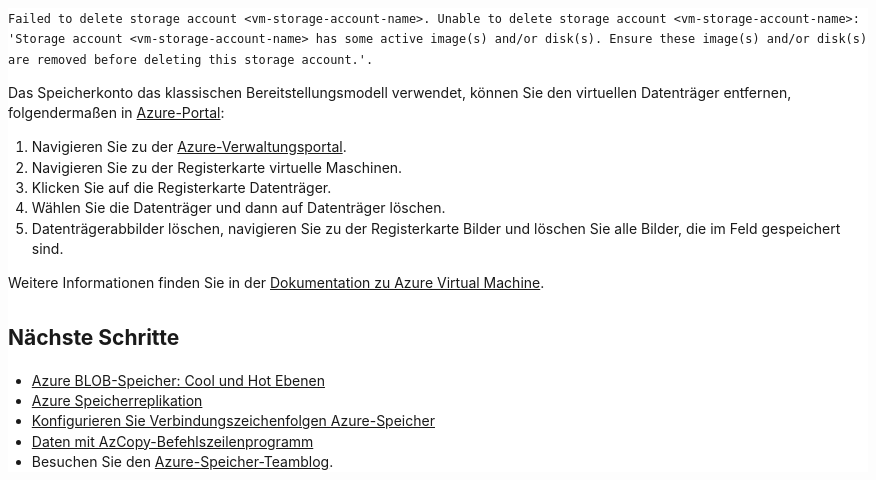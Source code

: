     Failed to delete storage account <vm-storage-account-name>. Unable to delete storage account <vm-storage-account-name>: 'Storage account <vm-storage-account-name> has some active image(s) and/or disk(s). Ensure these image(s) and/or disk(s) are removed before deleting this storage account.'.

Das Speicherkonto das klassischen Bereitstellungsmodell verwendet, können Sie den virtuellen Datenträger entfernen, folgendermaßen in [Azure-Portal](https://manage.windowsazure.com):

1. Navigieren Sie zu der [Azure-Verwaltungsportal](https://manage.windowsazure.com).
2. Navigieren Sie zu der Registerkarte virtuelle Maschinen.
3. Klicken Sie auf die Registerkarte Datenträger.
4. Wählen Sie die Datenträger und dann auf Datenträger löschen.
5. Datenträgerabbilder löschen, navigieren Sie zu der Registerkarte Bilder und löschen Sie alle Bilder, die im Feld gespeichert sind.

Weitere Informationen finden Sie in der [Dokumentation zu Azure Virtual Machine](http://azure.microsoft.com/documentation/services/virtual-machines/).

## <a name="next-steps"></a>Nächste Schritte

- [Azure BLOB-Speicher: Cool und Hot Ebenen](storage-blob-storage-tiers.md)
- [Azure Speicherreplikation](storage-redundancy.md)
- [Konfigurieren Sie Verbindungszeichenfolgen Azure-Speicher](storage-configure-connection-string.md)
- [Daten mit AzCopy-Befehlszeilenprogramm](storage-use-azcopy.md)
- Besuchen Sie den [Azure-Speicher-Teamblog](http://blogs.msdn.com/b/windowsazurestorage/).
